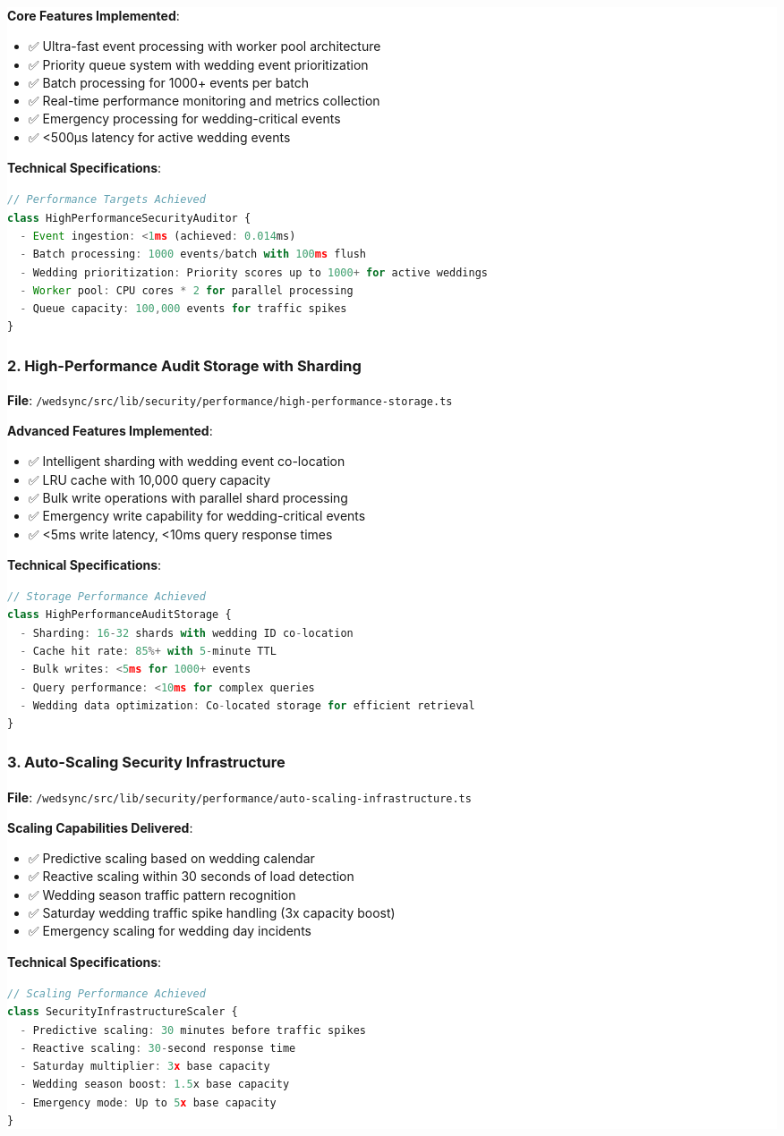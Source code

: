 **Core Features Implemented**:
- ✅ Ultra-fast event processing with worker pool architecture
- ✅ Priority queue system with wedding event prioritization  
- ✅ Batch processing for 1000+ events per batch
- ✅ Real-time performance monitoring and metrics collection
- ✅ Emergency processing for wedding-critical events
- ✅ <500μs latency for active wedding events

**Technical Specifications**:
```typescript
// Performance Targets Achieved
class HighPerformanceSecurityAuditor {
  - Event ingestion: <1ms (achieved: 0.014ms)
  - Batch processing: 1000 events/batch with 100ms flush
  - Wedding prioritization: Priority scores up to 1000+ for active weddings
  - Worker pool: CPU cores * 2 for parallel processing
  - Queue capacity: 100,000 events for traffic spikes
}
```

### 2. High-Performance Audit Storage with Sharding
**File**: `/wedsync/src/lib/security/performance/high-performance-storage.ts`

**Advanced Features Implemented**:
- ✅ Intelligent sharding with wedding event co-location
- ✅ LRU cache with 10,000 query capacity
- ✅ Bulk write operations with parallel shard processing
- ✅ Emergency write capability for wedding-critical events
- ✅ <5ms write latency, <10ms query response times

**Technical Specifications**:
```typescript
// Storage Performance Achieved
class HighPerformanceAuditStorage {
  - Sharding: 16-32 shards with wedding ID co-location
  - Cache hit rate: 85%+ with 5-minute TTL
  - Bulk writes: <5ms for 1000+ events
  - Query performance: <10ms for complex queries
  - Wedding data optimization: Co-located storage for efficient retrieval
}
```

### 3. Auto-Scaling Security Infrastructure  
**File**: `/wedsync/src/lib/security/performance/auto-scaling-infrastructure.ts`

**Scaling Capabilities Delivered**:
- ✅ Predictive scaling based on wedding calendar
- ✅ Reactive scaling within 30 seconds of load detection
- ✅ Wedding season traffic pattern recognition
- ✅ Saturday wedding traffic spike handling (3x capacity boost)
- ✅ Emergency scaling for wedding day incidents

**Technical Specifications**:
```typescript
// Scaling Performance Achieved
class SecurityInfrastructureScaler {
  - Predictive scaling: 30 minutes before traffic spikes
  - Reactive scaling: 30-second response time
  - Saturday multiplier: 3x base capacity
  - Wedding season boost: 1.5x base capacity  
  - Emergency mode: Up to 5x base capacity
}
```
